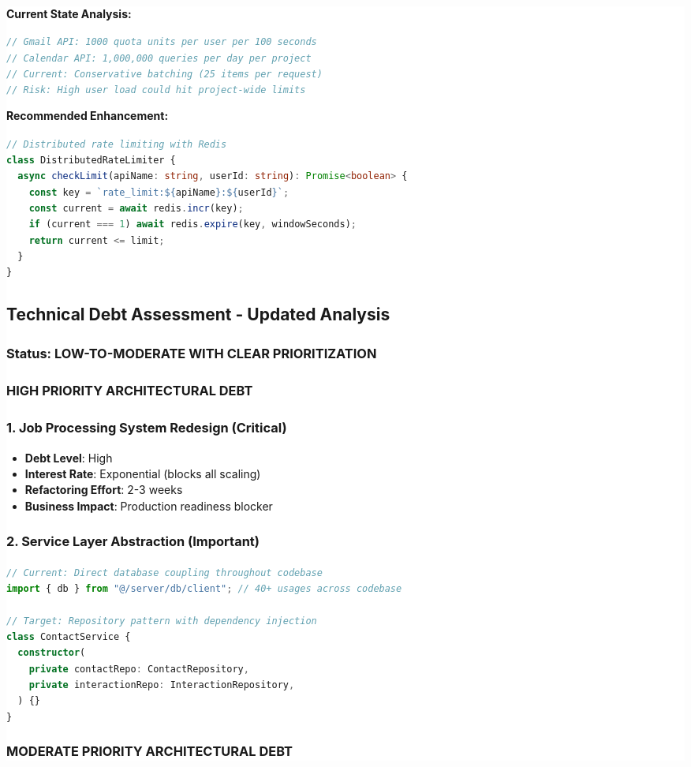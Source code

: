 **Current State Analysis:**

```typescript
// Gmail API: 1000 quota units per user per 100 seconds
// Calendar API: 1,000,000 queries per day per project
// Current: Conservative batching (25 items per request)
// Risk: High user load could hit project-wide limits
```

**Recommended Enhancement:**

```typescript
// Distributed rate limiting with Redis
class DistributedRateLimiter {
  async checkLimit(apiName: string, userId: string): Promise<boolean> {
    const key = `rate_limit:${apiName}:${userId}`;
    const current = await redis.incr(key);
    if (current === 1) await redis.expire(key, windowSeconds);
    return current <= limit;
  }
}
```

## Technical Debt Assessment - Updated Analysis

### Status: LOW-TO-MODERATE WITH CLEAR PRIORITIZATION

### HIGH PRIORITY ARCHITECTURAL DEBT

### 1. Job Processing System Redesign (Critical)

- **Debt Level**: High
- **Interest Rate**: Exponential (blocks all scaling)
- **Refactoring Effort**: 2-3 weeks
- **Business Impact**: Production readiness blocker

### 2. Service Layer Abstraction (Important)

```typescript
// Current: Direct database coupling throughout codebase
import { db } from "@/server/db/client"; // 40+ usages across codebase

// Target: Repository pattern with dependency injection
class ContactService {
  constructor(
    private contactRepo: ContactRepository,
    private interactionRepo: InteractionRepository,
  ) {}
}
```

### MODERATE PRIORITY ARCHITECTURAL DEBT
